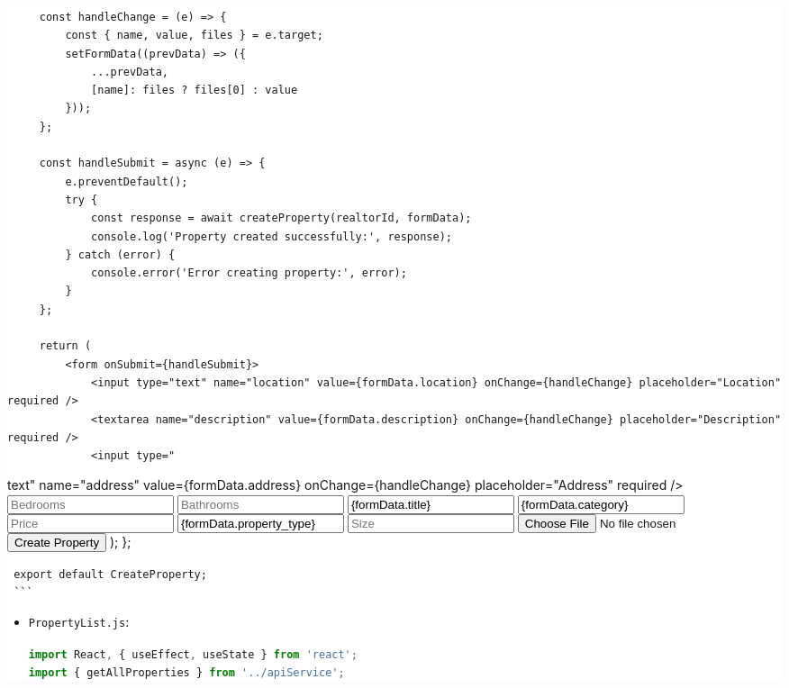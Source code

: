          const handleChange = (e) => {
             const { name, value, files } = e.target;
             setFormData((prevData) => ({
                 ...prevData,
                 [name]: files ? files[0] : value
             }));
         };

         const handleSubmit = async (e) => {
             e.preventDefault();
             try {
                 const response = await createProperty(realtorId, formData);
                 console.log('Property created successfully:', response);
             } catch (error) {
                 console.error('Error creating property:', error);
             }
         };

         return (
             <form onSubmit={handleSubmit}>
                 <input type="text" name="location" value={formData.location} onChange={handleChange} placeholder="Location" required />
                 <textarea name="description" value={formData.description} onChange={handleChange} placeholder="Description" required />
                 <input type="

text" name="address" value={formData.address} onChange={handleChange} placeholder="Address" required />
                 <input type="number" name="bedrooms" value={formData.bedrooms} onChange={handleChange} placeholder="Bedrooms" required />
                 <input type="number" name="bathrooms" value={formData.bathrooms} onChange={handleChange} placeholder="Bathrooms" required />
                 <input type="text" name="title" value={formData.title} onChange={handleChange} placeholder="Title" required />
                 <input type="text" name="category" value={formData.category} onChange={handleChange} placeholder="Category" required />
                 <input type="number" name="price" value={formData.price} onChange={handleChange} placeholder="Price" required />
                 <input type="text" name="property_type" value={formData.property_type} onChange={handleChange} placeholder="Property Type" required />
                 <input type="number" name="size" value={formData.size} onChange={handleChange} placeholder="Size" required />
                 <input type="file" name="file" onChange={handleChange} required />
                 <button type="submit">Create Property</button>
             </form>
         );
     };

     export default CreateProperty;
     ```

   - `PropertyList.js`:

     ```javascript
     import React, { useEffect, useState } from 'react';
     import { getAllProperties } from '../apiService';
